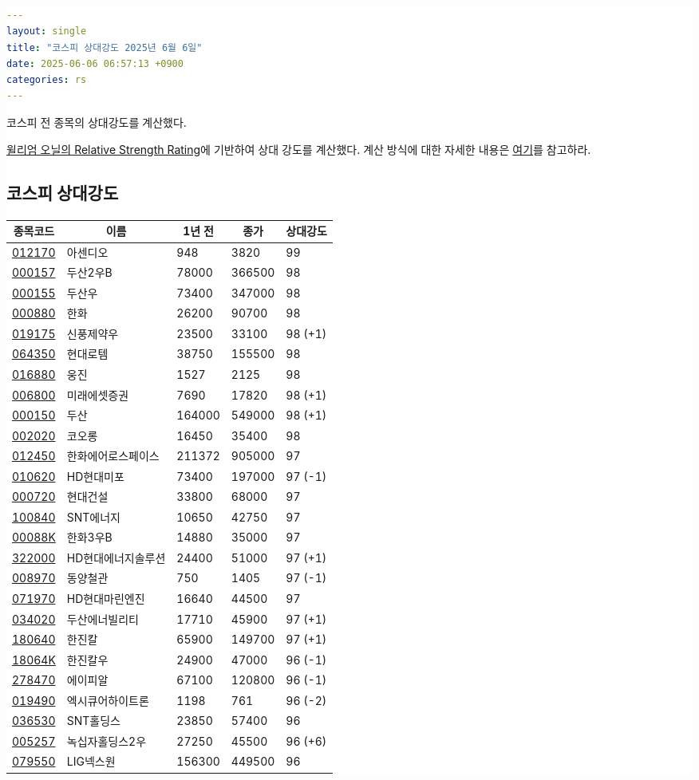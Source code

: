 ```yaml
---
layout: single
title: "코스피 상대강도 2025년 6월 6일"
date: 2025-06-06 06:57:13 +0900
categories: rs
---
```

코스피 전 종목의 상대강도를 계산했다.

[윌리엄 오닐의 Relative Strength Rating](https://www.williamoneil.com/proprietary-ratings-and-rankings/)에 기반하여 상대 강도를 계산했다.
계산 방식에 대한 자세한 내용은 [여기](https://dalinaum.github.io/investment/2024/08/26/how-i-calculated-relative-strength.html)를 참고하라.

## 코스피 상대강도

|종목코드|이름|1년 전|종가|상대강도|
|------|---|-----|--|------|
|[012170](https://finance.daum.net/quotes/A012170)|아센디오|948|3820|99 |
|[000157](https://finance.daum.net/quotes/A000157)|두산2우B|78000|366500|98 |
|[000155](https://finance.daum.net/quotes/A000155)|두산우|73400|347000|98 |
|[000880](https://finance.daum.net/quotes/A000880)|한화|26200|90700|98 |
|[019175](https://finance.daum.net/quotes/A019175)|신풍제약우|23500|33100|98 (+1)|
|[064350](https://finance.daum.net/quotes/A064350)|현대로템|38750|155500|98 |
|[016880](https://finance.daum.net/quotes/A016880)|웅진|1527|2125|98 |
|[006800](https://finance.daum.net/quotes/A006800)|미래에셋증권|7690|17820|98 (+1)|
|[000150](https://finance.daum.net/quotes/A000150)|두산|164000|549000|98 (+1)|
|[002020](https://finance.daum.net/quotes/A002020)|코오롱|16450|35400|98 |
|[012450](https://finance.daum.net/quotes/A012450)|한화에어로스페이스|211372|905000|97 |
|[010620](https://finance.daum.net/quotes/A010620)|HD현대미포|73400|197000|97 (-1)|
|[000720](https://finance.daum.net/quotes/A000720)|현대건설|33800|68000|97 |
|[100840](https://finance.daum.net/quotes/A100840)|SNT에너지|10650|42750|97 |
|[00088K](https://finance.daum.net/quotes/A00088K)|한화3우B|14880|35000|97 |
|[322000](https://finance.daum.net/quotes/A322000)|HD현대에너지솔루션|24400|51000|97 (+1)|
|[008970](https://finance.daum.net/quotes/A008970)|동양철관|750|1405|97 (-1)|
|[071970](https://finance.daum.net/quotes/A071970)|HD현대마린엔진|16640|44500|97 |
|[034020](https://finance.daum.net/quotes/A034020)|두산에너빌리티|17710|45900|97 (+1)|
|[180640](https://finance.daum.net/quotes/A180640)|한진칼|65900|149700|97 (+1)|
|[18064K](https://finance.daum.net/quotes/A18064K)|한진칼우|24900|47000|96 (-1)|
|[278470](https://finance.daum.net/quotes/A278470)|에이피알|67100|120800|96 (-1)|
|[019490](https://finance.daum.net/quotes/A019490)|엑시큐어하이트론|1198|761|96 (-2)|
|[036530](https://finance.daum.net/quotes/A036530)|SNT홀딩스|23850|57400|96 |
|[005257](https://finance.daum.net/quotes/A005257)|녹십자홀딩스2우|27250|45500|96 (+6)|
|[079550](https://finance.daum.net/quotes/A079550)|LIG넥스원|156300|449500|96 |